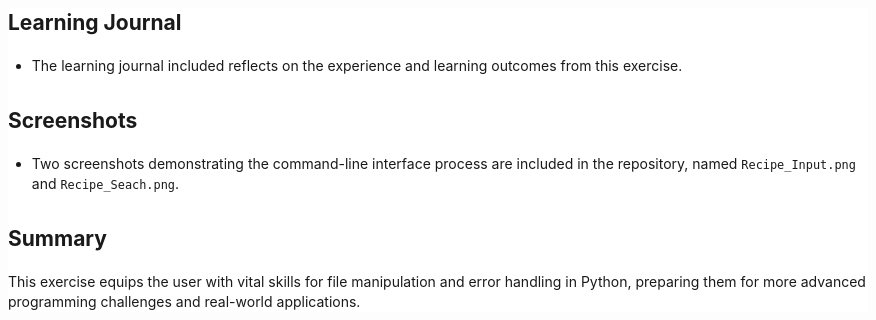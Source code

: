 ## Learning Journal

- The learning journal included reflects on the experience and learning outcomes from this exercise.

## Screenshots

- Two screenshots demonstrating the command-line interface process are included in the repository, named `Recipe_Input.png` and `Recipe_Seach.png`.

## Summary

This exercise equips the user with vital skills for file manipulation and error handling in Python, preparing them for more advanced programming challenges and real-world applications.

